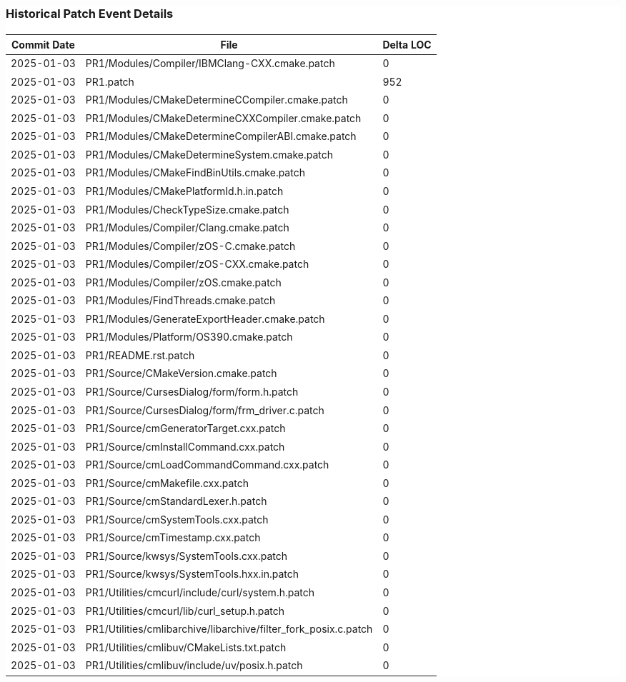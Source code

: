 
### Historical Patch Event Details

| Commit Date | File | Delta LOC |
| --- | --- | --- |
| 2025-01-03 | PR1/Modules/Compiler/IBMClang-CXX.cmake.patch | 0 |
| 2025-01-03 | PR1.patch | 952 |
| 2025-01-03 | PR1/Modules/CMakeDetermineCCompiler.cmake.patch | 0 |
| 2025-01-03 | PR1/Modules/CMakeDetermineCXXCompiler.cmake.patch | 0 |
| 2025-01-03 | PR1/Modules/CMakeDetermineCompilerABI.cmake.patch | 0 |
| 2025-01-03 | PR1/Modules/CMakeDetermineSystem.cmake.patch | 0 |
| 2025-01-03 | PR1/Modules/CMakeFindBinUtils.cmake.patch | 0 |
| 2025-01-03 | PR1/Modules/CMakePlatformId.h.in.patch | 0 |
| 2025-01-03 | PR1/Modules/CheckTypeSize.cmake.patch | 0 |
| 2025-01-03 | PR1/Modules/Compiler/Clang.cmake.patch | 0 |
| 2025-01-03 | PR1/Modules/Compiler/zOS-C.cmake.patch | 0 |
| 2025-01-03 | PR1/Modules/Compiler/zOS-CXX.cmake.patch | 0 |
| 2025-01-03 | PR1/Modules/Compiler/zOS.cmake.patch | 0 |
| 2025-01-03 | PR1/Modules/FindThreads.cmake.patch | 0 |
| 2025-01-03 | PR1/Modules/GenerateExportHeader.cmake.patch | 0 |
| 2025-01-03 | PR1/Modules/Platform/OS390.cmake.patch | 0 |
| 2025-01-03 | PR1/README.rst.patch | 0 |
| 2025-01-03 | PR1/Source/CMakeVersion.cmake.patch | 0 |
| 2025-01-03 | PR1/Source/CursesDialog/form/form.h.patch | 0 |
| 2025-01-03 | PR1/Source/CursesDialog/form/frm_driver.c.patch | 0 |
| 2025-01-03 | PR1/Source/cmGeneratorTarget.cxx.patch | 0 |
| 2025-01-03 | PR1/Source/cmInstallCommand.cxx.patch | 0 |
| 2025-01-03 | PR1/Source/cmLoadCommandCommand.cxx.patch | 0 |
| 2025-01-03 | PR1/Source/cmMakefile.cxx.patch | 0 |
| 2025-01-03 | PR1/Source/cmStandardLexer.h.patch | 0 |
| 2025-01-03 | PR1/Source/cmSystemTools.cxx.patch | 0 |
| 2025-01-03 | PR1/Source/cmTimestamp.cxx.patch | 0 |
| 2025-01-03 | PR1/Source/kwsys/SystemTools.cxx.patch | 0 |
| 2025-01-03 | PR1/Source/kwsys/SystemTools.hxx.in.patch | 0 |
| 2025-01-03 | PR1/Utilities/cmcurl/include/curl/system.h.patch | 0 |
| 2025-01-03 | PR1/Utilities/cmcurl/lib/curl_setup.h.patch | 0 |
| 2025-01-03 | PR1/Utilities/cmlibarchive/libarchive/filter_fork_posix.c.patch | 0 |
| 2025-01-03 | PR1/Utilities/cmlibuv/CMakeLists.txt.patch | 0 |
| 2025-01-03 | PR1/Utilities/cmlibuv/include/uv/posix.h.patch | 0 |